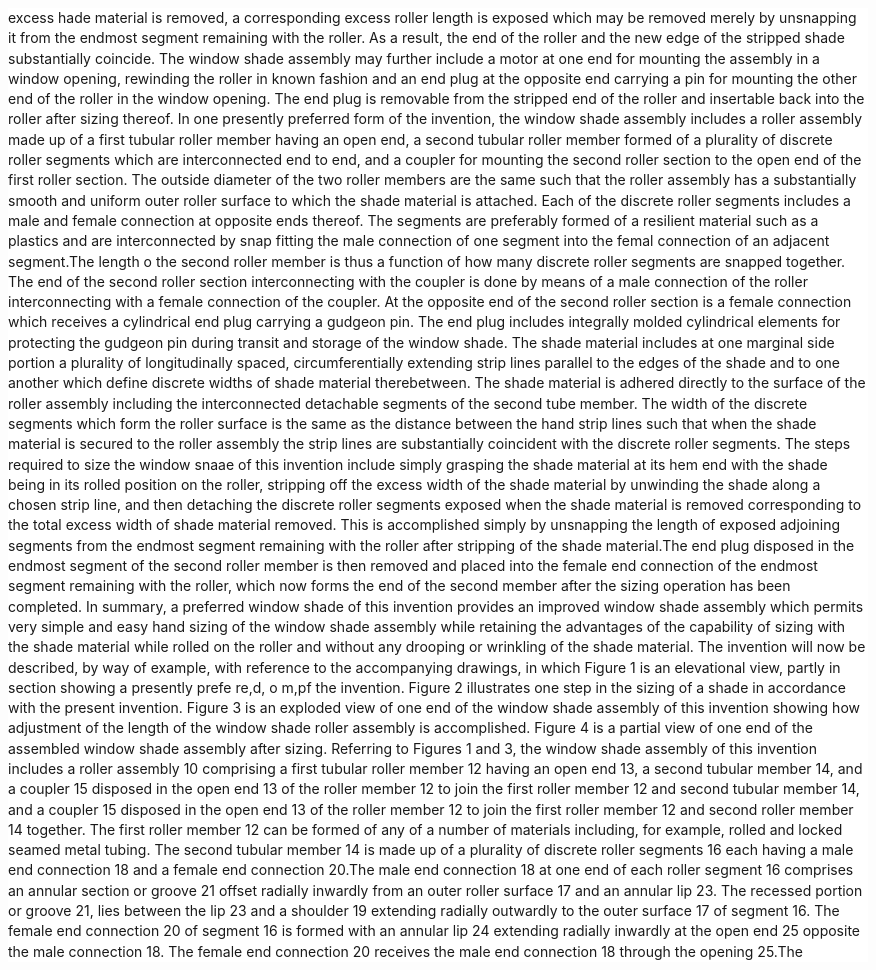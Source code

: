 excess hade material is removed, a corresponding excess roller length is exposed which may be removed merely by unsnapping it from the endmost segment remaining with the roller. As a result, the end of the roller and the new edge of the stripped shade substantially coincide. The window shade assembly may further include a motor at one end for mounting the assembly in a window opening, rewinding the roller in known fashion and an end plug at the opposite end carrying a pin for mounting the other end of the roller in the window opening. The end plug is removable from the stripped end of the roller and insertable back into the roller after sizing thereof. In one presently preferred form of the invention, the window shade assembly includes a roller assembly made up of a first tubular roller member having an open end, a second tubular roller member formed of a plurality of discrete roller segments which are interconnected end to end, and a coupler for mounting the second roller section to the open end of the first roller section. The outside diameter of the two roller members are the same such that the roller assembly has a substantially smooth and uniform outer roller surface to which the shade material is attached. Each of the discrete roller segments includes a male and female connection at opposite ends thereof. The segments are preferably formed of a resilient material such as a plastics and are interconnected by snap fitting the male connection of one segment into the femal connection of an adjacent segment.The length o the second roller member is thus a function of how many discrete roller segments are snapped together. The end of the second roller section interconnecting with the coupler is done by means of a male connection of the roller interconnecting with a female connection of the coupler. At the opposite end of the second roller section is a female connection which receives a cylindrical end plug carrying a gudgeon pin. The end plug includes integrally molded cylindrical elements for protecting the gudgeon pin during transit and storage of the window shade. The shade material includes at one marginal side portion a plurality of longitudinally spaced, circumferentially extending strip lines parallel to the edges of the shade and to one another which define discrete widths of shade material therebetween. The shade material is adhered directly to the surface of the roller assembly including the interconnected detachable segments of the second tube member. The width of the discrete segments which form the roller surface is the same as the distance between the hand strip lines such that when the shade material is secured to the roller assembly the strip lines are substantially coincident with the discrete roller segments. The steps required to size the window snaae of this invention include simply grasping the shade material at its hem end with the shade being in its rolled position on the roller, stripping off the excess width of the shade material by unwinding the shade along a chosen strip line, and then detaching the discrete roller segments exposed when the shade material is removed corresponding to the total excess width of shade material removed. This is accomplished simply by unsnapping the length of exposed adjoining segments from the endmost segment remaining with the roller after stripping of the shade material.The end plug disposed in the endmost segment of the second roller member is then removed and placed into the female end connection of the endmost segment remaining with the roller, which now forms the end of the second member after the sizing operation has been completed. In summary, a preferred window shade of this invention provides an improved window shade assembly which permits very simple and easy hand sizing of the window shade assembly while retaining the advantages of the capability of sizing with the shade material while rolled on the roller and without any drooping or wrinkling of the shade material. The invention will now be described, by way of example, with reference to the accompanying drawings, in which Figure 1 is an elevational view, partly in section showing a presently prefe re,d, o m,pf the invention. Figure 2 illustrates one step in the sizing of a shade in accordance with the present invention. Figure 3 is an exploded view of one end of the window shade assembly of this invention showing how adjustment of the length of the window shade roller assembly is accomplished. Figure 4 is a partial view of one end of the assembled window shade assembly after sizing. Referring to Figures 1 and 3, the window shade assembly of this invention includes a roller assembly 10 comprising a first tubular roller member 12 having an open end 13, a second tubular member 14, and a coupler 15 disposed in the open end 13 of the roller member 12 to join the first roller member 12 and second tubular member 14, and a coupler 15 disposed in the open end 13 of the roller member 12 to join the first roller member 12 and second roller member 14 together. The first roller member 12 can be formed of any of a number of materials including, for example, rolled and locked seamed metal tubing. The second tubular member 14 is made up of a plurality of discrete roller segments 16 each having a male end connection 18 and a female end connection 20.The male end connection 18 at one end of each roller segment 16 comprises an annular section or groove 21 offset radially inwardly from an outer roller surface 17 and an annular lip 23. The recessed portion or groove 21, lies between the lip 23 and a shoulder 19 extending radially outwardly to the outer surface 17 of segment 16. The female end connection 20 of segment 16 is formed with an annular lip 24 extending radially inwardly at the open end 25 opposite the male connection 18. The female end connection 20 receives the male end connection 18 through the opening 25.The